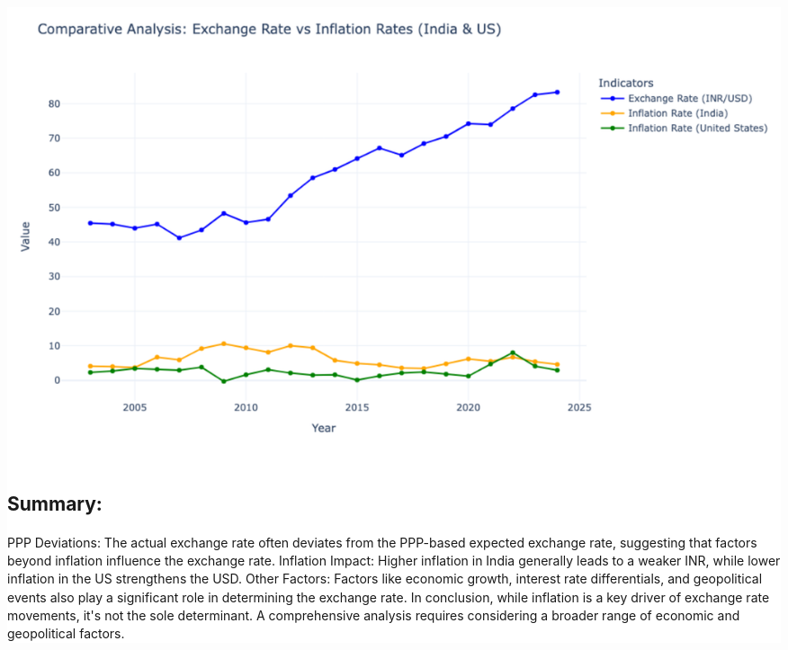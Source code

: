 ![in](https://github.com/Priyaah13/Inflation-Impact-Analysis-with-Python/blob/main/IN6.png)


## Summary:

PPP Deviations: The actual exchange rate often deviates from the PPP-based expected exchange rate, suggesting that factors beyond inflation influence the exchange rate.
Inflation Impact: Higher inflation in India generally leads to a weaker INR, while lower inflation in the US strengthens the USD.
Other Factors: Factors like economic growth, interest rate differentials, and geopolitical events also play a significant role in determining the exchange rate.
In conclusion, while inflation is a key driver of exchange rate movements, it's not the sole determinant. A comprehensive analysis requires considering a broader range of economic and geopolitical factors.
